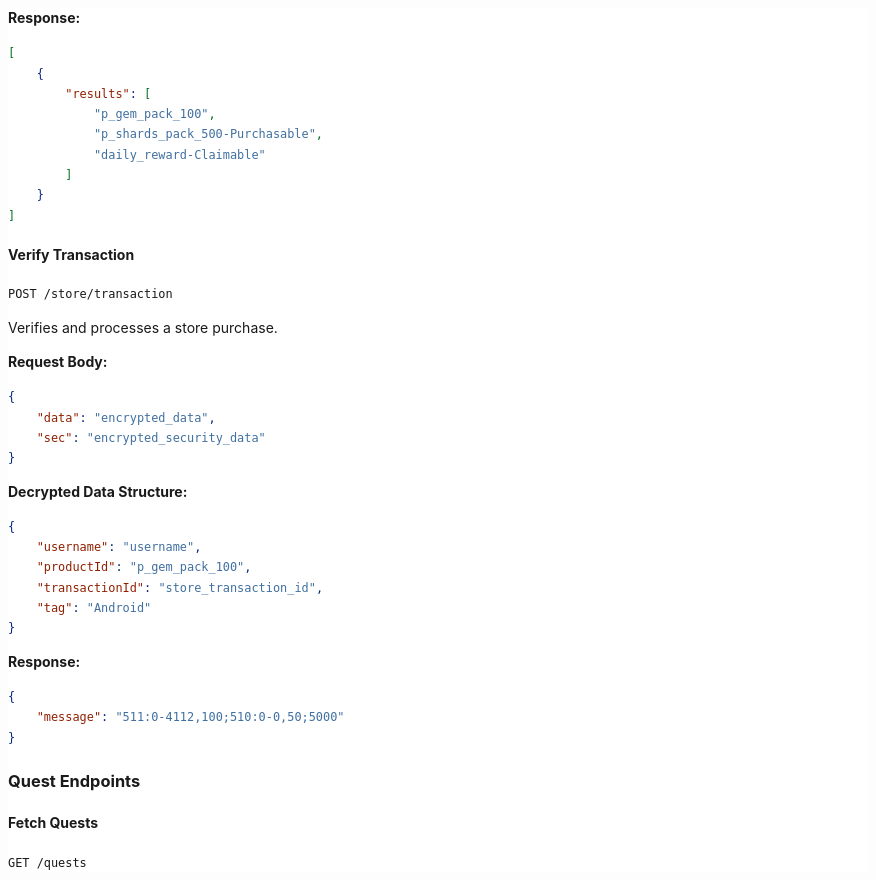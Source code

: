 **Response:**

```json
[
	{
		"results": [
			"p_gem_pack_100",
			"p_shards_pack_500-Purchasable",
			"daily_reward-Claimable"
		]
	}
]
```

#### Verify Transaction

```
POST /store/transaction
```

Verifies and processes a store purchase.

**Request Body:**

```json
{
	"data": "encrypted_data",
	"sec": "encrypted_security_data"
}
```

**Decrypted Data Structure:**

```json
{
	"username": "username",
	"productId": "p_gem_pack_100",
	"transactionId": "store_transaction_id",
	"tag": "Android"
}
```

**Response:**

```json
{
	"message": "511:0-4112,100;510:0-0,50;5000"
}
```

### Quest Endpoints

#### Fetch Quests

```
GET /quests
```
